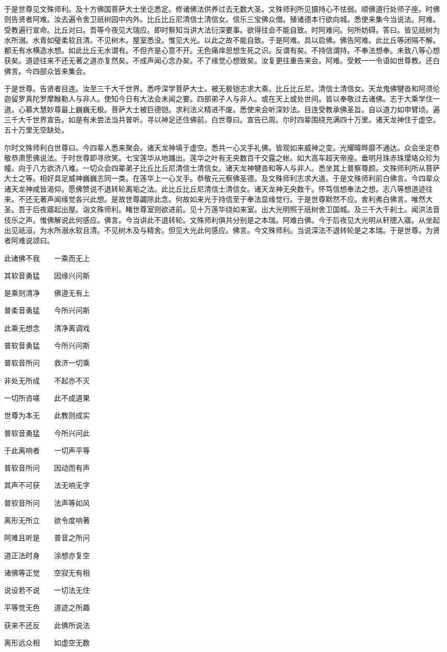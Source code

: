 
于是世尊见文殊师利。及十方佛国菩萨大士坐讫悉定。修诸佛法供养过去无数大圣。文殊师利所见摄持心不怯弱。顺佛道行处师子座。时佛则告贤者阿难。汝去遍令舍卫祇树园中内外。比丘比丘尼清信士清信女。信乐三宝佛众僧。殖诸德本行欲向城。悉使来集今当说法。阿难。受教遍行宣命。比丘对曰。吾等今夜见大瑞应。即时察知当讲大法衍深要事。欲得往会不能自致。时阿难问。何所妨碍。答曰。皆见祇树为水所溺。水青如璧柔软且清。不见树木。屋室悉没。惟见大光。以此之故不能自致。于是阿难。具以启佛。佛告阿难。此比丘等闭隔不解。都无有水横造水想。如此比丘无水谓有。不但齐是心意不开。无色痛痒思想生死之识。反谓有矣。不持信谓持。不奉法想奉。未致八等心想获矣。道迹往来不还无著之道亦复然矣。不成声闻心念办矣。不了缘觉心想致矣。汝复更往重告来会。阿难。受敕一一令语如世尊教。还白佛言。今四部众皆来集会。  

于是世尊。告贤者目连。汝至三千大千世界。悉呼深学菩萨大士。被无极铠志求大乘。比丘比丘尼。清信士清信女。天龙鬼佛犍沓和阿须伦迦留罗真陀罗摩睺勒人与非人。使知今日有大法会未闻之要。四部弟子人与非人。或在天上或处世间。皆以奉敬过去诸佛。志于大乘学住一道。心慕大慧妙尊最上巍巍无极。菩萨大士被巨德铠。求利法义精进不废。悉使来会听深妙法。目连受教承佛圣旨。自以道力如申臂顷。遍三千大千世界宣告。如是有未尝法当共普听。寻以神足还住佛前。白世尊曰。宣告已周。尔时四辈围绕充满四十万里。诸天龙神住于虚空。五十万里无空缺处。  

尔时文殊师利白世尊曰。今四辈人悉来聚会。诸天龙神填于虚空。悉共一心叉手礼佛。皆观如来威神之变。光耀暐晔靡不通达。众会坐定恭敬恭肃愿佛说法。于时世尊即寻欣笑。七宝莲华从地踊出。莲华之叶有无央数百千交露之帐。如大高车超天帝座。垂明月珠赤珠璎珞众珍为幢。向于八方欲济八难。一切众会四辈弟子比丘比丘尼清信士清信女。诸天龙神犍沓和等人与非人。悉坐其上普察尊颜。文殊师利所从菩萨大士之等。相好具足威神巍巍志同一类。在莲华上一心叉手。恭敬元元察佛圣德。及文殊师利志求大道。于是文殊师利前白佛言。今四辈众诸天龙神咸皆渴仰。愿佛赞说不退转轮离垢之法。此比丘比丘尼清信士清信女。诸天龙神无央数千。怀笃信想奉法之想。志八等想道迹往来。不还无著声闻缘觉各兴此想。是故世尊蠲除此念。何故如来光于持信至于奉法显缘觉行。于是世尊默然不应。舍利弗白佛言。唯然大圣。吾于后夜寤起出屋。诣文殊师利。睹世尊室则欲进前。见十万莲华绕如来室。出大光明照于祇树舍卫国城。及三千大千刹土。闻洪法音伎乐之声。惟佛解说此何感应。佛言。今当讲此不退转轮。文殊师利俱共分别是之本瑞。阿难白佛。今于后夜见大光明从轩牕入寤。从坐起出见祇洹。为水所溺水软且清。不见树木及与精舍。但见大光此何感应。佛言。今文殊师利。当说深法不退转轮是之本瑞。于是世尊。为贤者阿难说颂曰。  

此诸佛不我　　一乘而无上  

其软音勇猛　　因缘兴问斯  

是乘则清净　　佛道无有上  

普柔音勇猛　　今所兴问斯  

此乘无想念　　清净离调戏  

普软音勇猛　　今所兴问斯  

普软音所问　　救济一切乘  

非处无所成　　不起亦不灭  

一切所咨嗟　　此不成道果  

世尊为本无　　此教则成实  

普软音勇猛　　今所兴问此  

于此离响者　　一切声平等  

普软音所问　　因动而有声  

其声不可获　　法无响无字  

普软音所问　　法声等如风  

离形无所立　　欲令度响著  

阿难且听是　　普音之所问  

道正法时身　　涂想亦复空  

诸佛等正觉　　空寂无有相  

说设若不说　　一切法无住  

平等觉无色　　道迹之所趣  

获来不还反　　此佛所说法  

离形远众相　　如虚空无数  

